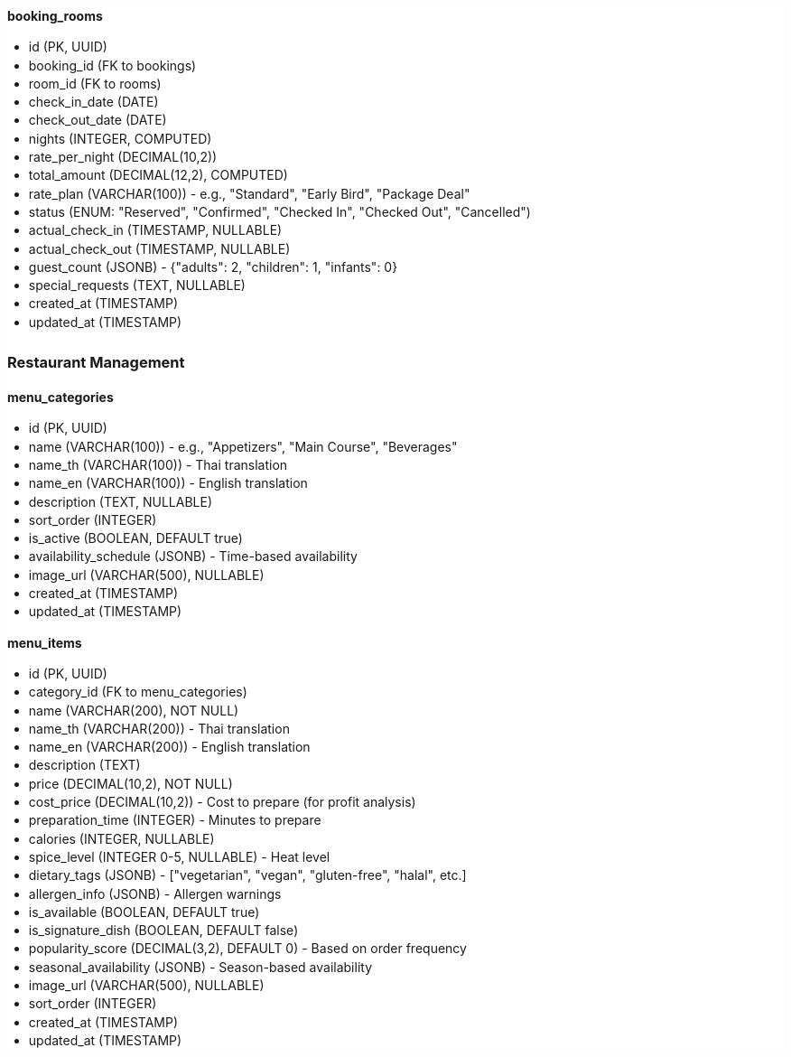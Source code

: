 **booking_rooms**
- id (PK, UUID)
- booking_id (FK to bookings)
- room_id (FK to rooms)
- check_in_date (DATE)
- check_out_date (DATE)
- nights (INTEGER, COMPUTED)
- rate_per_night (DECIMAL(10,2))
- total_amount (DECIMAL(12,2), COMPUTED)
- rate_plan (VARCHAR(100)) - e.g., "Standard", "Early Bird", "Package Deal"
- status (ENUM: "Reserved", "Confirmed", "Checked In", "Checked Out", "Cancelled")
- actual_check_in (TIMESTAMP, NULLABLE)
- actual_check_out (TIMESTAMP, NULLABLE)
- guest_count (JSONB) - {"adults": 2, "children": 1, "infants": 0}
- special_requests (TEXT, NULLABLE)
- created_at (TIMESTAMP)
- updated_at (TIMESTAMP)
### Restaurant Management

**menu_categories**
- id (PK, UUID)
- name (VARCHAR(100)) - e.g., "Appetizers", "Main Course", "Beverages"
- name_th (VARCHAR(100)) - Thai translation
- name_en (VARCHAR(100)) - English translation
- description (TEXT, NULLABLE)
- sort_order (INTEGER)
- is_active (BOOLEAN, DEFAULT true)
- availability_schedule (JSONB) - Time-based availability
- image_url (VARCHAR(500), NULLABLE)
- created_at (TIMESTAMP)
- updated_at (TIMESTAMP)

**menu_items**
- id (PK, UUID)
- category_id (FK to menu_categories)
- name (VARCHAR(200), NOT NULL)
- name_th (VARCHAR(200)) - Thai translation
- name_en (VARCHAR(200)) - English translation
- description (TEXT)
- price (DECIMAL(10,2), NOT NULL)
- cost_price (DECIMAL(10,2)) - Cost to prepare (for profit analysis)
- preparation_time (INTEGER) - Minutes to prepare
- calories (INTEGER, NULLABLE)
- spice_level (INTEGER 0-5, NULLABLE) - Heat level
- dietary_tags (JSONB) - ["vegetarian", "vegan", "gluten-free", "halal", etc.]
- allergen_info (JSONB) - Allergen warnings
- is_available (BOOLEAN, DEFAULT true)
- is_signature_dish (BOOLEAN, DEFAULT false)
- popularity_score (DECIMAL(3,2), DEFAULT 0) - Based on order frequency
- seasonal_availability (JSONB) - Season-based availability
- image_url (VARCHAR(500), NULLABLE)
- sort_order (INTEGER)
- created_at (TIMESTAMP)
- updated_at (TIMESTAMP)
